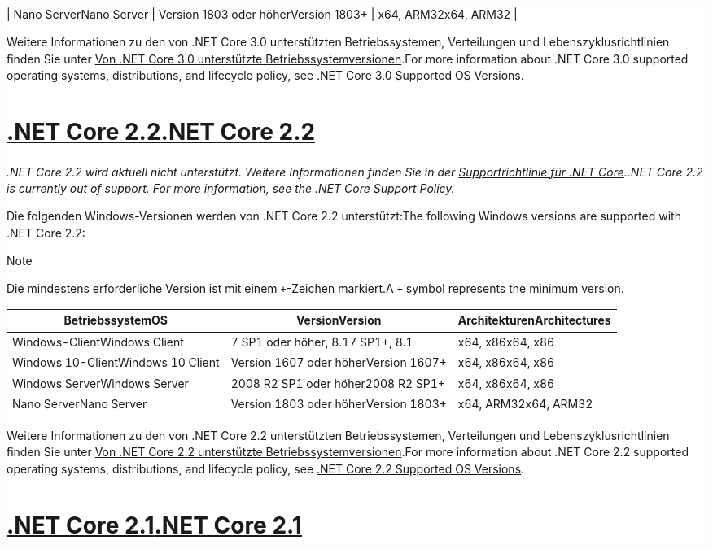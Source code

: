 | <span data-ttu-id="02daa-141">Nano Server</span><span class="sxs-lookup"><span data-stu-id="02daa-141">Nano Server</span></span>                   | <span data-ttu-id="02daa-142">Version 1803 oder höher</span><span class="sxs-lookup"><span data-stu-id="02daa-142">Version 1803+</span></span>                  | <span data-ttu-id="02daa-143">x64, ARM32</span><span class="sxs-lookup"><span data-stu-id="02daa-143">x64, ARM32</span></span>      |

<span data-ttu-id="02daa-144">Weitere Informationen zu den von .NET Core 3.0 unterstützten Betriebssystemen, Verteilungen und Lebenszyklusrichtlinien finden Sie unter [Von .NET Core 3.0 unterstützte Betriebssystemversionen](https://github.com/dotnet/core/blob/master/release-notes/3.0/3.0-supported-os.md).</span><span class="sxs-lookup"><span data-stu-id="02daa-144">For more information about .NET Core 3.0 supported operating systems, distributions, and lifecycle policy, see [.NET Core 3.0 Supported OS Versions](https://github.com/dotnet/core/blob/master/release-notes/3.0/3.0-supported-os.md).</span></span>

# <a name="net-core-22"></a>[<span data-ttu-id="02daa-145">.NET Core 2.2</span><span class="sxs-lookup"><span data-stu-id="02daa-145">.NET Core 2.2</span></span>](#tab/netcore22)

<span data-ttu-id="02daa-146">*.NET Core 2.2 wird aktuell nicht unterstützt. Weitere Informationen finden Sie in der [Supportrichtlinie für .NET Core](https://dotnet.microsoft.com/platform/support/policy/dotnet-core).*</span><span class="sxs-lookup"><span data-stu-id="02daa-146">*.NET Core 2.2 is currently out of support. For more information, see the [.NET Core Support Policy](https://dotnet.microsoft.com/platform/support/policy/dotnet-core).*</span></span>

<span data-ttu-id="02daa-147">Die folgenden Windows-Versionen werden von .NET Core 2.2 unterstützt:</span><span class="sxs-lookup"><span data-stu-id="02daa-147">The following Windows versions are supported with .NET Core 2.2:</span></span>

> [!NOTE]
> <span data-ttu-id="02daa-148">Die mindestens erforderliche Version ist mit einem `+`-Zeichen markiert.</span><span class="sxs-lookup"><span data-stu-id="02daa-148">A `+` symbol represents the minimum version.</span></span>

| <span data-ttu-id="02daa-149">Betriebssystem</span><span class="sxs-lookup"><span data-stu-id="02daa-149">OS</span></span>                            | <span data-ttu-id="02daa-150">Version</span><span class="sxs-lookup"><span data-stu-id="02daa-150">Version</span></span>                        | <span data-ttu-id="02daa-151">Architekturen</span><span class="sxs-lookup"><span data-stu-id="02daa-151">Architectures</span></span>   |
| ----------------------------- | ------------------------------ | --------------- |
| <span data-ttu-id="02daa-152">Windows-Client</span><span class="sxs-lookup"><span data-stu-id="02daa-152">Windows Client</span></span>                | <span data-ttu-id="02daa-153">7 SP1 oder höher, 8.1</span><span class="sxs-lookup"><span data-stu-id="02daa-153">7 SP1+, 8.1</span></span>                    | <span data-ttu-id="02daa-154">x64, x86</span><span class="sxs-lookup"><span data-stu-id="02daa-154">x64, x86</span></span>        |
| <span data-ttu-id="02daa-155">Windows 10-Client</span><span class="sxs-lookup"><span data-stu-id="02daa-155">Windows 10 Client</span></span>             | <span data-ttu-id="02daa-156">Version 1607 oder höher</span><span class="sxs-lookup"><span data-stu-id="02daa-156">Version 1607+</span></span>                  | <span data-ttu-id="02daa-157">x64, x86</span><span class="sxs-lookup"><span data-stu-id="02daa-157">x64, x86</span></span>        |
| <span data-ttu-id="02daa-158">Windows Server</span><span class="sxs-lookup"><span data-stu-id="02daa-158">Windows Server</span></span>                | <span data-ttu-id="02daa-159">2008 R2 SP1 oder höher</span><span class="sxs-lookup"><span data-stu-id="02daa-159">2008 R2 SP1+</span></span>                   | <span data-ttu-id="02daa-160">x64, x86</span><span class="sxs-lookup"><span data-stu-id="02daa-160">x64, x86</span></span>        |
| <span data-ttu-id="02daa-161">Nano Server</span><span class="sxs-lookup"><span data-stu-id="02daa-161">Nano Server</span></span>                   | <span data-ttu-id="02daa-162">Version 1803 oder höher</span><span class="sxs-lookup"><span data-stu-id="02daa-162">Version 1803+</span></span>                   | <span data-ttu-id="02daa-163">x64, ARM32</span><span class="sxs-lookup"><span data-stu-id="02daa-163">x64, ARM32</span></span>      |

<span data-ttu-id="02daa-164">Weitere Informationen zu den von .NET Core 2.2 unterstützten Betriebssystemen, Verteilungen und Lebenszyklusrichtlinien finden Sie unter [Von .NET Core 2.2 unterstützte Betriebssystemversionen](https://github.com/dotnet/core/blob/master/release-notes/2.2/2.2-supported-os.md).</span><span class="sxs-lookup"><span data-stu-id="02daa-164">For more information about .NET Core 2.2 supported operating systems, distributions, and lifecycle policy, see [.NET Core 2.2 Supported OS Versions](https://github.com/dotnet/core/blob/master/release-notes/2.2/2.2-supported-os.md).</span></span>

# <a name="net-core-21"></a>[<span data-ttu-id="02daa-165">.NET Core 2.1</span><span class="sxs-lookup"><span data-stu-id="02daa-165">.NET Core 2.1</span></span>](#tab/netcore21)
